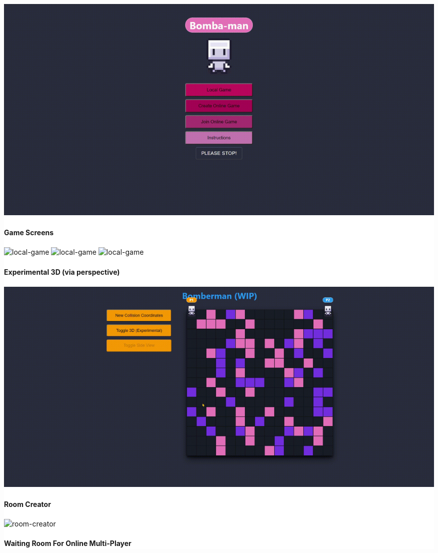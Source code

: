 ![landing page](assets/bomba-man/gifs/landing.gif)
#### Game Screens
![local-game](assets/bomba-man/gifs/game.gif)
![local-game](assets/bomba-man/gifs/game2.gif)
![local-game](assets/bomba-man/gifs/game3.gif)
#### Experimental 3D (via perspective)
![experimental](assets/bomba-man/gifs/experimental.gif)
#### Room Creator
![room-creator](assets/bomba-man/images/room-creator.png)
#### Waiting Room For Online Multi-Player